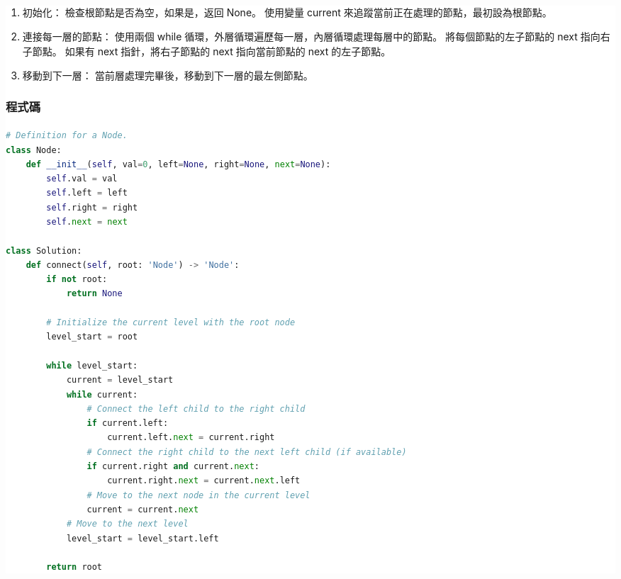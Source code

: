 1. 初始化：
檢查根節點是否為空，如果是，返回 None。
使用變量 current 來追蹤當前正在處理的節點，最初設為根節點。

2. 連接每一層的節點：
使用兩個 while 循環，外層循環遍歷每一層，內層循環處理每層中的節點。
將每個節點的左子節點的 next 指向右子節點。
如果有 next 指針，將右子節點的 next 指向當前節點的 next 的左子節點。

3. 移動到下一層：
當前層處理完畢後，移動到下一層的最左側節點。

### 程式碼

```python
# Definition for a Node.
class Node:
    def __init__(self, val=0, left=None, right=None, next=None):
        self.val = val
        self.left = left
        self.right = right
        self.next = next

class Solution:
    def connect(self, root: 'Node') -> 'Node':
        if not root:
            return None
        
        # Initialize the current level with the root node
        level_start = root
        
        while level_start:
            current = level_start
            while current:
                # Connect the left child to the right child
                if current.left:
                    current.left.next = current.right
                # Connect the right child to the next left child (if available)
                if current.right and current.next:
                    current.right.next = current.next.left
                # Move to the next node in the current level
                current = current.next
            # Move to the next level
            level_start = level_start.left
        
        return root
```
